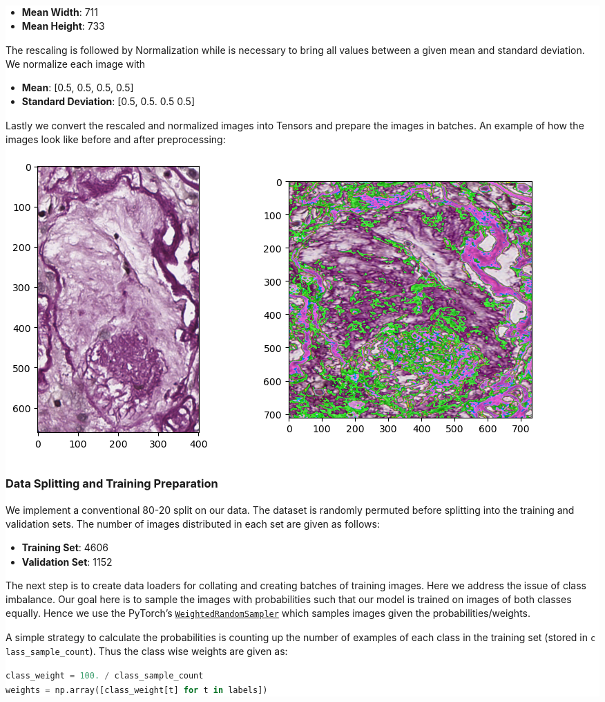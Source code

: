 - **Mean Width**: 711
- **Mean Height**: 733

The rescaling is followed by Normalization while is necessary to bring all values between a given mean and standard deviation. We normalize each image with

- **Mean**: [0.5, 0.5, 0.5, 0.5]
- **Standard Deviation**: [0.5, 0.5. 0.5 0.5]

Lastly we convert the rescaled and normalized images into Tensors and prepare the images in batches. An example of how the images look like before and after preprocessing:

![preprocessing](assets/preprocessed_images.png)

### Data Splitting and Training Preparation

We implement a conventional 80-20 split on our data. The dataset is randomly permuted before splitting into the training and validation sets. The number of images distributed in each set are given as follows:

- **Training Set**: 4606
- **Validation Set**: 1152

The next step is to create data loaders for collating and creating batches of training images. Here we address the issue of class imbalance. Our goal here is to sample the images with probabilities such that our model is trained on images of both classes equally. Hence we use the PyTorch’s [`WeightedRandomSampler`](https://pytorch.org/docs/stable/data.html#torch.utils.data.WeightedRandomSampler)  which samples images given the probabilities/weights.

A simple strategy to calculate the probabilities is counting up the number of examples of each class in the training set (stored in `class_sample_count`). Thus the class wise weights are given as:

```python
class_weight = 100. / class_sample_count
weights = np.array([class_weight[t] for t in labels])
```
